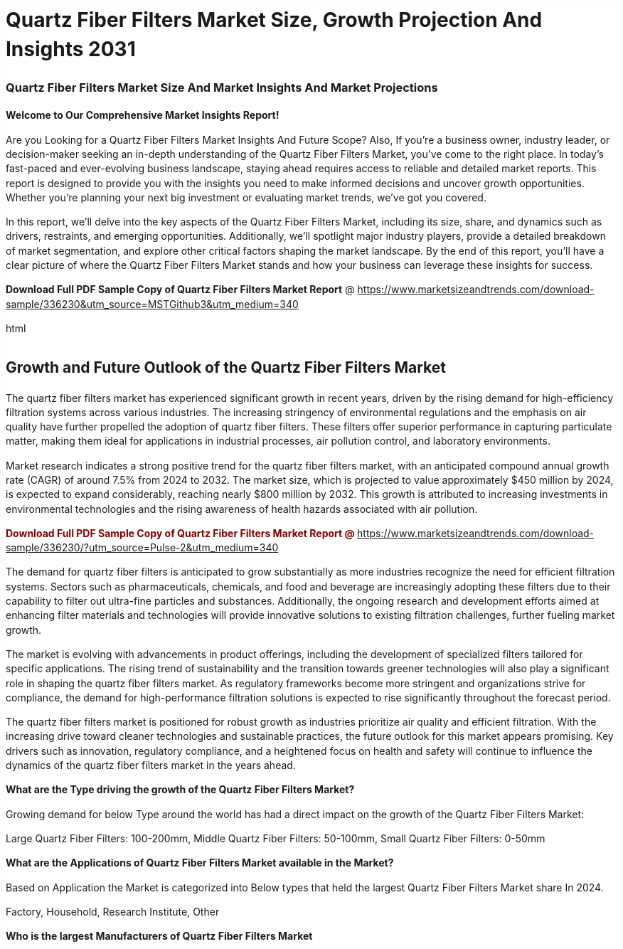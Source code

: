 <H1> Quartz Fiber Filters Market Size, Growth Projection And Insights 2031</H1><div class="" data-test-id=""><h3><span class="">Quartz Fiber Filters Market Size And Market Insights And Market Projections</span></h3></div><div class="" data-test-id=""><p><strong>Welcome to Our Comprehensive Market Insights Report!</strong></p><p>Are you Looking for a Quartz Fiber Filters Market Insights And Future Scope? Also, If you&rsquo;re a business owner, industry leader, or decision-maker seeking an in-depth understanding of the Quartz Fiber Filters Market, you&rsquo;ve come to the right place. In today&rsquo;s fast-paced and ever-evolving business landscape, staying ahead requires access to reliable and detailed market reports. This report is designed to provide you with the insights you need to make informed decisions and uncover growth opportunities. Whether you&rsquo;re planning your next big investment or evaluating market trends, we&rsquo;ve got you covered.</p><p>In this report, we&rsquo;ll delve into the key aspects of the Quartz Fiber Filters Market, including its size, share, and dynamics such as drivers, restraints, and emerging opportunities. Additionally, we&rsquo;ll spotlight major industry players, provide a detailed breakdown of market segmentation, and explore other critical factors shaping the market landscape. By the end of this report, you&rsquo;ll have a clear picture of where the Quartz Fiber Filters Market stands and how your business can leverage these insights for success.</p><p><strong>Download Full PDF Sample Copy of Quartz Fiber Filters Market Report</strong> @ <a href="https://www.marketsizeandtrends.com/download-sample/336230&utm_source=MSTGithub3&utm_medium=340" target="_blank">https://www.marketsizeandtrends.com/download-sample/336230&utm_source=MSTGithub3&utm_medium=340</a></p></div><div class="" data-test-id=""><p><span class="">html<div> <h2>Growth and Future Outlook of the Quartz Fiber Filters Market</h2> <p> The quartz fiber filters market has experienced significant growth in recent years, driven by the rising demand for high-efficiency filtration systems across various industries. The increasing stringency of environmental regulations and the emphasis on air quality have further propelled the adoption of quartz fiber filters. These filters offer superior performance in capturing particulate matter, making them ideal for applications in industrial processes, air pollution control, and laboratory environments. </p> <p> Market research indicates a strong positive trend for the quartz fiber filters market, with an anticipated compound annual growth rate (CAGR) of around 7.5% from 2024 to 2032. The market size, which is projected to value approximately $450 million by 2024, is expected to expand considerably, reaching nearly $800 million by 2032. This growth is attributed to increasing investments in environmental technologies and the rising awareness of health hazards associated with air pollution. </p> <p> </p><p><strong><span style="color: #800000;">Download Full PDF Sample Copy of Quartz Fiber Filters Market Report @</span>&nbsp;</strong><a href="https://www.marketsizeandtrends.com/download-sample/336230/?utm_source=Pulse-2&amp;utm_medium=340">https://www.marketsizeandtrends.com/download-sample/336230/?utm_source=Pulse-2&amp;utm_medium=340</a></p> </p> <p> The demand for quartz fiber filters is anticipated to grow substantially as more industries recognize the need for efficient filtration systems. Sectors such as pharmaceuticals, chemicals, and food and beverage are increasingly adopting these filters due to their capability to filter out ultra-fine particles and substances. Additionally, the ongoing research and development efforts aimed at enhancing filter materials and technologies will provide innovative solutions to existing filtration challenges, further fueling market growth. </p> <p> The market is evolving with advancements in product offerings, including the development of specialized filters tailored for specific applications. The rising trend of sustainability and the transition towards greener technologies will also play a significant role in shaping the quartz fiber filters market. As regulatory frameworks become more stringent and organizations strive for compliance, the demand for high-performance filtration solutions is expected to rise significantly throughout the forecast period. </p> <p> The quartz fiber filters market is positioned for robust growth as industries prioritize air quality and efficient filtration. With the increasing drive toward cleaner technologies and sustainable practices, the future outlook for this market appears promising. Key drivers such as innovation, regulatory compliance, and a heightened focus on health and safety will continue to influence the dynamics of the quartz fiber filters market in the years ahead. </p></div></span></p><p><strong><span class="">What are the&nbsp;Type driving the growth of the Quartz Fiber Filters Market?</span></strong></p></div><div class="" data-test-id=""><p><span class="">Growing demand for below Type around the world has had a direct impact on the growth of the Quartz Fiber Filters Market:</span></p></div><div class="" data-test-id=""><p>Large Quartz Fiber Filters: 100-200mm, Middle Quartz Fiber Filters: 50-100mm, Small Quartz Fiber Filters: 0-50mm</p><p><span class=""><strong>What are the&nbsp;Applications&nbsp;of Quartz Fiber Filters Market available in the Market?</strong></span></p></div><div class="" data-test-id=""><p><span class="">Based on Application the Market is categorized into Below types that held the largest Quartz Fiber Filters Market share In 2024.</span></p></div><div class="" data-test-id=""><p><span class="">Factory, Household, Research Institute, Other</span></p><p><span class=""><strong>Who is the largest Manufacturers of Quartz Fiber Filters Market